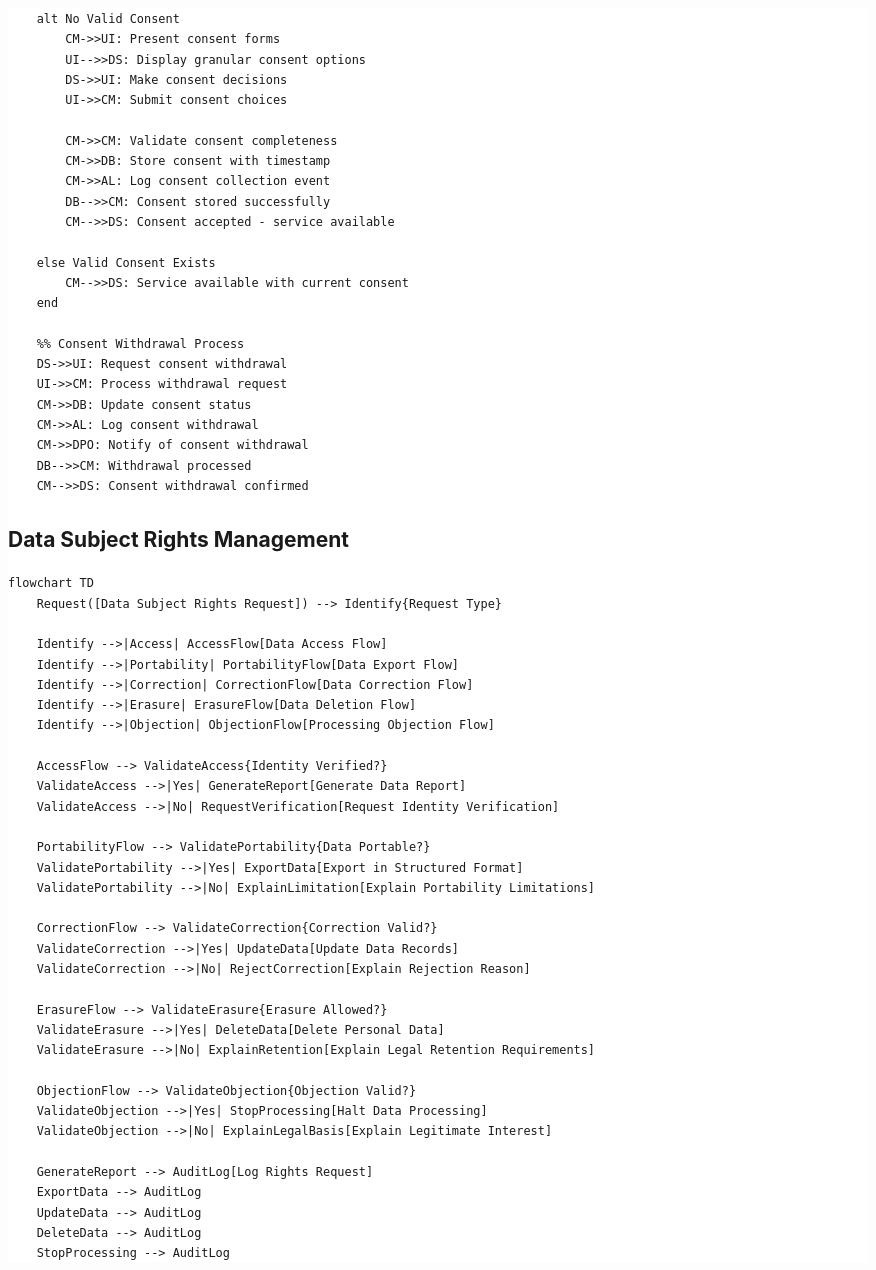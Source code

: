 ```mermaid
    alt No Valid Consent
        CM->>UI: Present consent forms
        UI-->>DS: Display granular consent options
        DS->>UI: Make consent decisions
        UI->>CM: Submit consent choices
        
        CM->>CM: Validate consent completeness
        CM->>DB: Store consent with timestamp
        CM->>AL: Log consent collection event
        DB-->>CM: Consent stored successfully
        CM-->>DS: Consent accepted - service available
        
    else Valid Consent Exists
        CM-->>DS: Service available with current consent
    end
    
    %% Consent Withdrawal Process
    DS->>UI: Request consent withdrawal
    UI->>CM: Process withdrawal request
    CM->>DB: Update consent status
    CM->>AL: Log consent withdrawal
    CM->>DPO: Notify of consent withdrawal
    DB-->>CM: Withdrawal processed
    CM-->>DS: Consent withdrawal confirmed
```

## Data Subject Rights Management

```mermaid
flowchart TD
    Request([Data Subject Rights Request]) --> Identify{Request Type}
    
    Identify -->|Access| AccessFlow[Data Access Flow]
    Identify -->|Portability| PortabilityFlow[Data Export Flow]
    Identify -->|Correction| CorrectionFlow[Data Correction Flow]
    Identify -->|Erasure| ErasureFlow[Data Deletion Flow]
    Identify -->|Objection| ObjectionFlow[Processing Objection Flow]
    
    AccessFlow --> ValidateAccess{Identity Verified?}
    ValidateAccess -->|Yes| GenerateReport[Generate Data Report]
    ValidateAccess -->|No| RequestVerification[Request Identity Verification]
    
    PortabilityFlow --> ValidatePortability{Data Portable?}
    ValidatePortability -->|Yes| ExportData[Export in Structured Format]
    ValidatePortability -->|No| ExplainLimitation[Explain Portability Limitations]
    
    CorrectionFlow --> ValidateCorrection{Correction Valid?}
    ValidateCorrection -->|Yes| UpdateData[Update Data Records]
    ValidateCorrection -->|No| RejectCorrection[Explain Rejection Reason]
    
    ErasureFlow --> ValidateErasure{Erasure Allowed?}
    ValidateErasure -->|Yes| DeleteData[Delete Personal Data]
    ValidateErasure -->|No| ExplainRetention[Explain Legal Retention Requirements]
    
    ObjectionFlow --> ValidateObjection{Objection Valid?}
    ValidateObjection -->|Yes| StopProcessing[Halt Data Processing]
    ValidateObjection -->|No| ExplainLegalBasis[Explain Legitimate Interest]
    
    GenerateReport --> AuditLog[Log Rights Request]
    ExportData --> AuditLog
    UpdateData --> AuditLog
    DeleteData --> AuditLog
    StopProcessing --> AuditLog
```